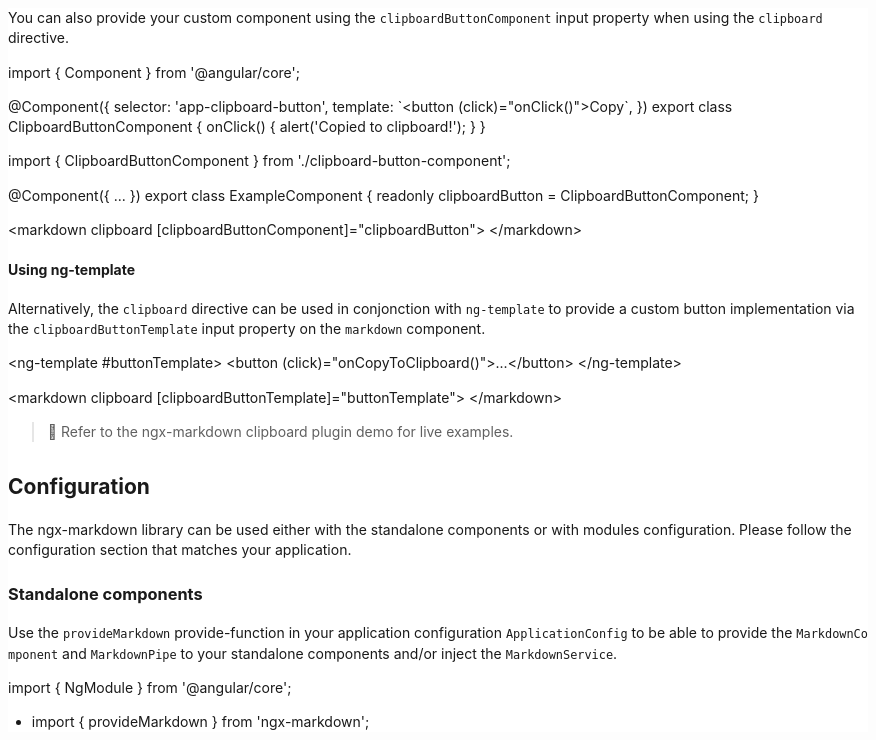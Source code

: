 You can also provide your custom component using the `clipboardButtonComponent` input property when using the `clipboard` directive.

import { Component } from '@angular/core';

@Component({
  selector: 'app-clipboard-button',
  template: \`<button (click)="onClick()">Copy</button>\`,
})
export class ClipboardButtonComponent {
  onClick() {
    alert('Copied to clipboard!');
  }
}

import { ClipboardButtonComponent } from './clipboard-button-component';

@Component({ ... })
export class ExampleComponent {
  readonly clipboardButton \= ClipboardButtonComponent;
}

<markdown 
  clipboard 
  \[clipboardButtonComponent\]\="clipboardButton"\>
</markdown\>

#### Using ng-template

Alternatively, the `clipboard` directive can be used in conjonction with `ng-template` to provide a custom button implementation via the `clipboardButtonTemplate` input property on the `markdown` component.

<ng-template #buttonTemplate\>
  <button (click)\="onCopyToClipboard()"\>...</button\>
</ng-template\>

<markdown 
  clipboard 
  \[clipboardButtonTemplate\]\="buttonTemplate"\>
</markdown\>

> 📘 Refer to the ngx-markdown clipboard plugin demo for live examples.

Configuration
-------------

The ngx-markdown library can be used either with the standalone components or with modules configuration. Please follow the configuration section that matches your application.

### Standalone components

Use the `provideMarkdown` provide-function in your application configuration `ApplicationConfig` to be able to provide the `MarkdownComponent` and `MarkdownPipe` to your standalone components and/or inject the `MarkdownService`.

import { NgModule } from '@angular/core';
+ import { provideMarkdown } from 'ngx-markdown';
